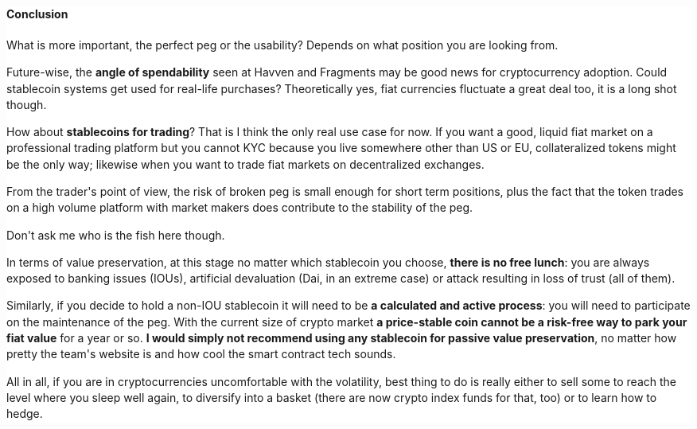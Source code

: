 #### Conclusion

What is more important, the perfect peg or the usability? Depends on what position you are looking from.

Future-wise, the **angle of spendability** seen at Havven and Fragments may be good news for cryptocurrency adoption. Could stablecoin systems get used for real-life purchases? Theoretically yes, fiat currencies fluctuate a great deal too, it is a long shot though.

How about **stablecoins for trading**? That is I think the only real use case for now. If you want a good, liquid fiat market on a professional trading platform but you cannot KYC because you live somewhere other than US or EU, collateralized tokens might be the only way; likewise when you want to trade fiat markets on decentralized exchanges.

From the trader's point of view, the risk of broken peg is small enough for short term positions, plus the fact that the token trades on a high volume platform with market makers does contribute to the stability of the peg.

Don't ask me who is the fish here though.

In terms of value preservation, at this stage no matter which stablecoin you choose, **there is no free lunch**: you are always exposed to banking issues (IOUs), artificial devaluation (Dai, in an extreme case) or attack resulting in loss of trust (all of them).

Similarly, if you decide to hold a non-IOU stablecoin it will need to be **a calculated and active process**: you will need to participate on the maintenance of the peg. With the current size of crypto market **a price-stable coin cannot be a risk-free way to park your fiat value** for a year or so. **I would simply not recommend using any stablecoin for passive value preservation**, no matter how pretty the team's website is and how cool the smart contract tech sounds.

All in all, if you are in cryptocurrencies uncomfortable with the volatility, best thing to do is really either to sell some to reach the level where you sleep well again, to diversify into a basket (there are now crypto index funds for that, too) or to learn how to hedge.
